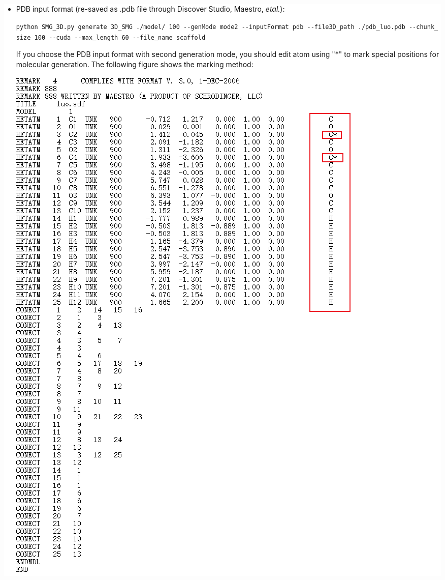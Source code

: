   * PDB input format (re-saved as .pdb file through Discover Studio, Maestro, *etal.*):

    ```shell
    python SMG_3D.py generate 3D_SMG ./model/ 100 --genMode mode2 --inputFormat pdb --file3D_path ./pdb_luo.pdb --chunk_size 100 --cuda --max_length 60 --file_name scaffold
    ```

    If you choose the PDB input format with second generation mode, you should edit atom using "*" to mark special positions for molecular generation. The following figure shows the marking method:

    ![mode2_PDB](./img/mode2_PDB.png)
